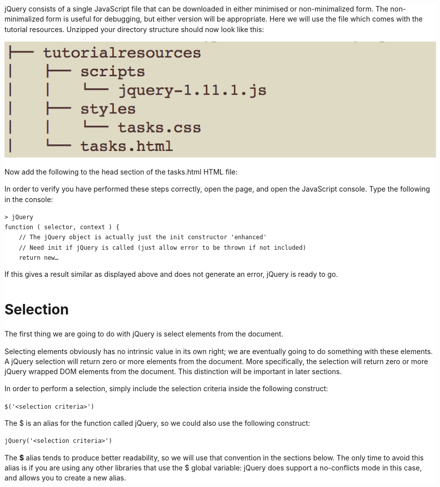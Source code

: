 jQuery consists of a single JavaScript file that can be downloaded in either minimised or non-minimalized form. The non-minimalized form is useful for debugging, but either version will be appropriate. Here we will use the file which comes with the tutorial resources. Unzipped your directory structure should now look like this:

![tutorial4_directory_structure](./../img/tutorial4_directory_structure.png)


Now add the following to the head section of the tasks.html HTML file:
<script src="scripts/jquery-1.11.1.js"></script>

In order to verify you have performed these steps correctly, open the page, and open the JavaScript console. Type the following in the console:

    > jQuery
    function ( selector, context ) {
		// The jQuery object is actually just the init constructor 'enhanced'
		// Need init if jQuery is called (just allow error to be thrown if not included)
		return new…

If this gives a result similar as displayed above and does not generate an error, jQuery is ready to go.

# Selection

The first thing we are going to do with jQuery is select elements from the document.

Selecting elements obviously has no intrinsic value in its own right; we are eventually going to do something with these elements. A jQuery selection will return zero or more elements from the document. More specifically, the selection will return zero or more jQuery wrapped DOM elements from the document. This distinction will be important in later sections.

In order to perform a selection, simply include the selection criteria inside the following construct:

    $('<selection criteria>')

The $ is an alias for the function called jQuery, so we could also use the following construct:

    jQuery('<selection criteria>')

The __$__ alias tends to produce better readability, so we will use that convention in the sections below. The only time to avoid this alias is if you are using any other libraries that use the $ global variable: jQuery does support a no-conflicts mode in this case, and allows you to create a new alias.
